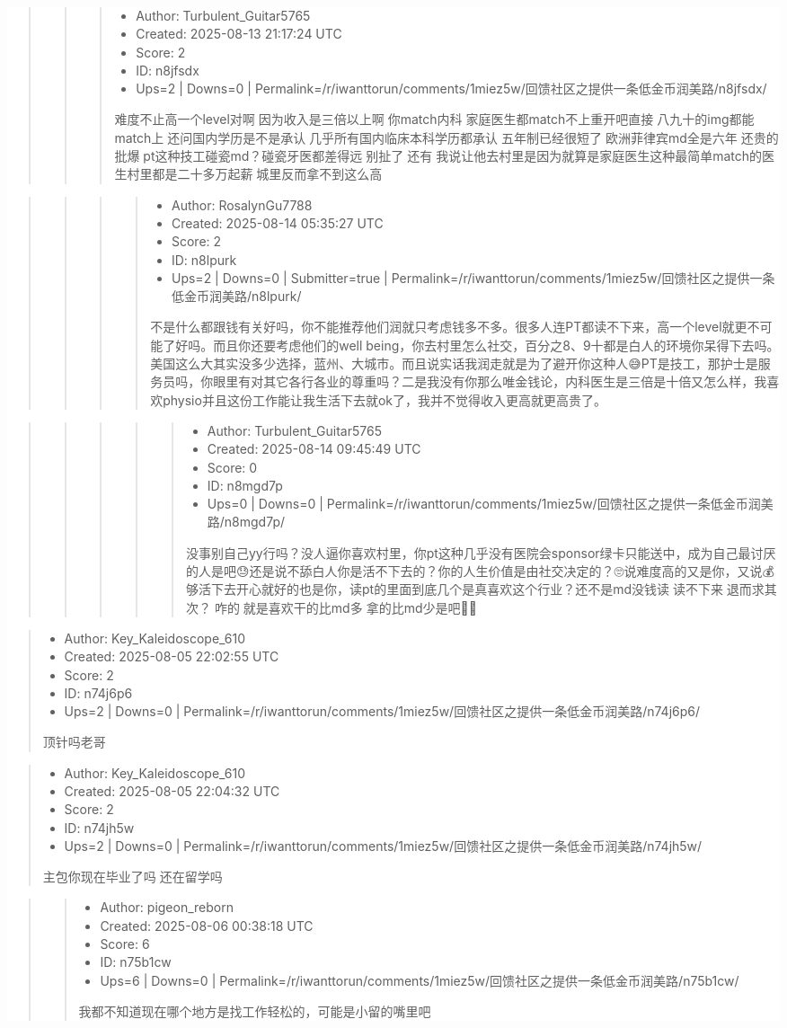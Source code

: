 >>> - Author: Turbulent_Guitar5765
>>> - Created: 2025-08-13 21:17:24 UTC
>>> - Score: 2
>>> - ID: n8jfsdx
>>> - Ups=2 | Downs=0 | Permalink=/r/iwanttorun/comments/1miez5w/回馈社区之提供一条低金币润美路/n8jfsdx/
>>>
>>> 难度不止高一个level对啊 因为收入是三倍以上啊 你match内科 家庭医生都match不上重开吧直接 八九十的img都能match上 还问国内学历是不是承认 几乎所有国内临床本科学历都承认 五年制已经很短了 欧洲菲律宾md全是六年 还贵的批爆 pt这种技工碰瓷md？碰瓷牙医都差得远 别扯了 还有 我说让他去村里是因为就算是家庭医生这种最简单match的医生村里都是二十多万起薪 城里反而拿不到这么高

>>>> - Author: RosalynGu7788
>>>> - Created: 2025-08-14 05:35:27 UTC
>>>> - Score: 2
>>>> - ID: n8lpurk
>>>> - Ups=2 | Downs=0 | Submitter=true | Permalink=/r/iwanttorun/comments/1miez5w/回馈社区之提供一条低金币润美路/n8lpurk/
>>>>
>>>> 不是什么都跟钱有关好吗，你不能推荐他们润就只考虑钱多不多。很多人连PT都读不下来，高一个level就更不可能了好吗。而且你还要考虑他们的well being，你去村里怎么社交，百分之8、9十都是白人的环境你呆得下去吗。美国这么大其实没多少选择，蓝州、大城市。而且说实话我润走就是为了避开你这种人😅PT是技工，那护士是服务员吗，你眼里有对其它各行各业的尊重吗？二是我没有你那么唯金钱论，内科医生是三倍是十倍又怎么样，我喜欢physio并且这份工作能让我生活下去就ok了，我并不觉得收入更高就更高贵了。

>>>>> - Author: Turbulent_Guitar5765
>>>>> - Created: 2025-08-14 09:45:49 UTC
>>>>> - Score: 0
>>>>> - ID: n8mgd7p
>>>>> - Ups=0 | Downs=0 | Permalink=/r/iwanttorun/comments/1miez5w/回馈社区之提供一条低金币润美路/n8mgd7p/
>>>>>
>>>>> 没事别自己yy行吗？没人逼你喜欢村里，你pt这种几乎没有医院会sponsor绿卡只能送中，成为自己最讨厌的人是吧😓还是说不舔白人你是活不下去的？你的人生价值是由社交决定的？🙄说难度高的又是你，又说💰够活下去开心就好的也是你，读pt的里面到底几个是真喜欢这个行业？还不是md没钱读 读不下来 退而求其次？ 咋的 就是喜欢干的比md多 拿的比md少是吧🤢🤮

> - Author: Key_Kaleidoscope_610
> - Created: 2025-08-05 22:02:55 UTC
> - Score: 2
> - ID: n74j6p6
> - Ups=2 | Downs=0 | Permalink=/r/iwanttorun/comments/1miez5w/回馈社区之提供一条低金币润美路/n74j6p6/
>
> 顶针吗老哥

> - Author: Key_Kaleidoscope_610
> - Created: 2025-08-05 22:04:32 UTC
> - Score: 2
> - ID: n74jh5w
> - Ups=2 | Downs=0 | Permalink=/r/iwanttorun/comments/1miez5w/回馈社区之提供一条低金币润美路/n74jh5w/
>
> 主包你现在毕业了吗 还在留学吗

>> - Author: pigeon_reborn
>> - Created: 2025-08-06 00:38:18 UTC
>> - Score: 6
>> - ID: n75b1cw
>> - Ups=6 | Downs=0 | Permalink=/r/iwanttorun/comments/1miez5w/回馈社区之提供一条低金币润美路/n75b1cw/
>>
>> 我都不知道现在哪个地方是找工作轻松的，可能是小留的嘴里吧
